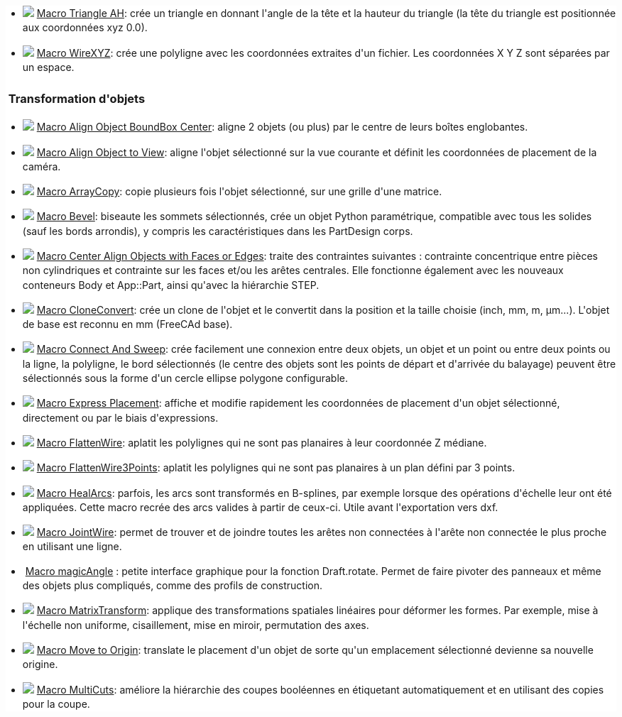 -    <img style="width:16px;" src="images/Macro_Triangle_AH.png"> [Macro Triangle AH](Macro_Triangle_AH/fr.md): crée un triangle en donnant l\'angle de la tête et la hauteur du triangle (la tête du triangle est positionnée aux coordonnées xyz 0.0).

-    <img style="width:16px;" src="images/Macro_WireXYZ.png"> [Macro WireXYZ](Macro_WireXYZ/fr.md): crée une polyligne avec les coordonnées extraites d\'un fichier. Les coordonnées X Y Z sont séparées par un espace.


</div>


</div>


<div class="toccolours mw-collapsible mw-collapsed">



### <img alt="" src=images/Std_TransformManip.svg  style="width:32px;"> Transformation d\'objets 


<div class="mw-collapsible-content">

-    <img style="width:16px;" src="images/Applications-python.svg"> [Macro Align Object BoundBox Center](Macro_Align_Object_BoundBox_Center/fr.md): aligne 2 objets (ou plus) par le centre de leurs boîtes englobantes.

-    <img style="width:16px;" src="images/Macro_Align_Object_to_View.png"> [Macro Align Object to View](Macro_Align_Object_to_View/fr.md): aligne l\'objet sélectionné sur la vue courante et définit les coordonnées de placement de la caméra.

-    <img style="width:16px;" src="images/Macro_ArrayCopy.png"> [Macro ArrayCopy](Macro_ArrayCopy/fr.md): copie plusieurs fois l\'objet sélectionné, sur une grille d\'une matrice.

-    <img style="width:16px;" src="images/Bevel.svg"> [Macro Bevel](Macro_Bevel/fr.md): biseaute les sommets sélectionnés, crée un objet Python paramétrique, compatible avec tous les solides (sauf les bords arrondis), y compris les caractéristiques dans les PartDesign corps.

-    <img style="width:16px;" src="images/Macro_Center_Align_Objects_with_Faces_or_Edges.png"> [Macro Center Align Objects with Faces or Edges](Macro_Center_Align_Objects_with_Faces_or_Edges/fr.md): traite des contraintes suivantes : contrainte concentrique entre pièces non cylindriques et contrainte sur les faces et/ou les arêtes centrales. Elle fonctionne également avec les nouveaux conteneurs Body et App::Part, ainsi qu\'avec la hiérarchie STEP.

-    <img style="width:16px;" src="images/Macro_CloneConvert‎.png"> [Macro CloneConvert](Macro_CloneConvert‎/fr.md): crée un clone de l\'objet et le convertit dans la position et la taille choisie (inch, mm, m, µm\...). L\'objet de base est reconnu en mm (FreeCAd base).

-    <img style="width:16px;" src="images/Macro_Connect_And_Sweep.png"> [Macro Connect And Sweep](Macro_Connect_And_Sweep/fr.md): crée facilement une connexion entre deux objets, un objet et un point ou entre deux points ou la ligne, la polyligne, le bord sélectionnés (le centre des objets sont les points de départ et d\'arrivée du balayage) peuvent être sélectionnés sous la forme d\'un cercle ellipse polygone configurable.

-    <img style="width:16px;" src="images/Std_AxisCross_example.svg"> [Macro Express Placement](Macro_Express_Placement/fr.md): affiche et modifie rapidement les coordonnées de placement d\'un objet sélectionné, directement ou par le biais d\'expressions.

-    <img style="width:16px;" src="images/Macro_FlattenWire.png"> [Macro FlattenWire](Macro_FlattenWire/fr.md): aplatit les polylignes qui ne sont pas planaires à leur coordonnée Z médiane.

-    <img style="width:16px;" src="images/Macro_FlattenWire3Points.png"> [Macro FlattenWire3Points](Macro_FlattenWire3Points/fr.md): aplatit les polylignes qui ne sont pas planaires à un plan défini par 3 points.

-    <img style="width:16px;" src="images/Macro_HealArcs.png"> [Macro HealArcs](Macro_HealArcs/fr.md): parfois, les arcs sont transformés en B-splines, par exemple lorsque des opérations d\'échelle leur ont été appliquées. Cette macro recrée des arcs valides à partir de ceux-ci. Utile avant l\'exportation vers dxf.

-    <img style="width:16px;" src="images/Macro_JointWire.png"> [Macro JointWire](Macro_JointWire/fr.md): permet de trouver et de joindre toutes les arêtes non connectées à l\'arête non connectée le plus proche en utilisant une ligne.

-   <img alt="" src=images/Text-x-python.png  style="width:24px;"> [Macro magicAngle](https://github.com/dprojects/Woodworking/blob/master/Tools/x_magicAngle.py) : petite interface graphique pour la fonction Draft.rotate. Permet de faire pivoter des panneaux et même des objets plus compliqués, comme des profils de construction.

-    <img style="width:16px;" src="images/Macro_MatrixTransform.png"> [Macro MatrixTransform](Macro_MatrixTransform/fr.md): applique des transformations spatiales linéaires pour déformer les formes. Par exemple, mise à l\'échelle non uniforme, cisaillement, mise en miroir, permutation des axes.

-    <img style="width:16px;" src="images/Centericon.png"> [Macro Move to Origin](Macro_MoveToOrigin/fr.md): translate le placement d\'un objet de sorte qu\'un emplacement sélectionné devienne sa nouvelle origine.

-    <img style="width:16px;" src="images/multiCuts.png"> [Macro MultiCuts](Macro_MultiCuts/fr.md): améliore la hiérarchie des coupes booléennes en étiquetant automatiquement et en utilisant des copies pour la coupe.

